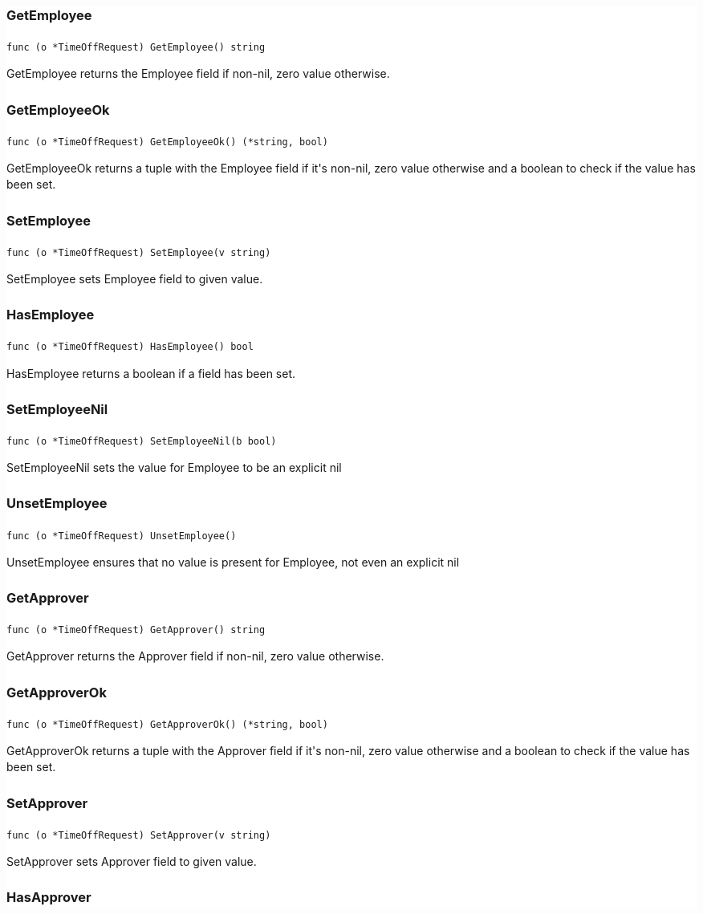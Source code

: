 ### GetEmployee

`func (o *TimeOffRequest) GetEmployee() string`

GetEmployee returns the Employee field if non-nil, zero value otherwise.

### GetEmployeeOk

`func (o *TimeOffRequest) GetEmployeeOk() (*string, bool)`

GetEmployeeOk returns a tuple with the Employee field if it's non-nil, zero value otherwise
and a boolean to check if the value has been set.

### SetEmployee

`func (o *TimeOffRequest) SetEmployee(v string)`

SetEmployee sets Employee field to given value.

### HasEmployee

`func (o *TimeOffRequest) HasEmployee() bool`

HasEmployee returns a boolean if a field has been set.

### SetEmployeeNil

`func (o *TimeOffRequest) SetEmployeeNil(b bool)`

 SetEmployeeNil sets the value for Employee to be an explicit nil

### UnsetEmployee
`func (o *TimeOffRequest) UnsetEmployee()`

UnsetEmployee ensures that no value is present for Employee, not even an explicit nil
### GetApprover

`func (o *TimeOffRequest) GetApprover() string`

GetApprover returns the Approver field if non-nil, zero value otherwise.

### GetApproverOk

`func (o *TimeOffRequest) GetApproverOk() (*string, bool)`

GetApproverOk returns a tuple with the Approver field if it's non-nil, zero value otherwise
and a boolean to check if the value has been set.

### SetApprover

`func (o *TimeOffRequest) SetApprover(v string)`

SetApprover sets Approver field to given value.

### HasApprover
